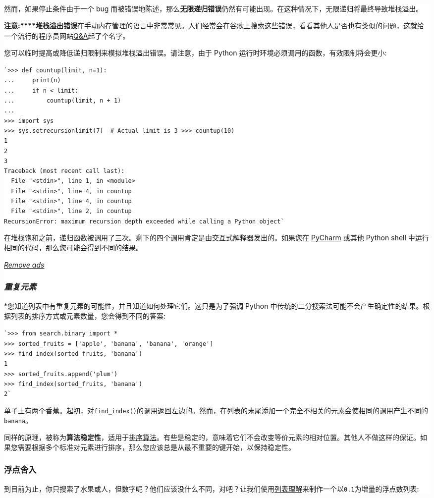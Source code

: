 然而，如果停止条件由于一个 bug 而被错误地陈述，那么**无限递归错误**仍然有可能出现。在这种情况下，无限递归将最终导致堆栈溢出。

**注意:****堆栈溢出错误**在手动内存管理的语言中非常常见。人们经常会在谷歌上搜索这些错误，看看其他人是否也有类似的问题，这就给一个流行的程序员网站[Q&A](https://stackoverflow.com/)起了个名字。

您可以临时提高或降低递归限制来模拟堆栈溢出错误。请注意，由于 Python 运行时环境必须调用的函数，有效限制将会更小:

>>>

```
`>>> def countup(limit, n=1):
...     print(n)
...     if n < limit:
...         countup(limit, n + 1)
...
>>> import sys
>>> sys.setrecursionlimit(7)  # Actual limit is 3 >>> countup(10)
1
2
3
Traceback (most recent call last):
  File "<stdin>", line 1, in <module>
  File "<stdin>", line 4, in countup
  File "<stdin>", line 4, in countup
  File "<stdin>", line 2, in countup
RecursionError: maximum recursion depth exceeded while calling a Python object` 
```

在堆栈饱和之前，递归函数被调用了三次。剩下的四个调用肯定是由交互式解释器发出的。如果您在 [PyCharm](https://realpython.com/pycharm-guide/) 或其他 Python shell 中运行相同的代码，那么您可能会得到不同的结果。

[*Remove ads*](/account/join/)

### *重复元素*

 *您知道列表中有重复元素的可能性，并且知道如何处理它们。这只是为了强调 Python 中传统的二分搜索法可能不会产生确定性的结果。根据列表的排序方式或元素数量，您会得到不同的答案:

>>>

```
`>>> from search.binary import *
>>> sorted_fruits = ['apple', 'banana', 'banana', 'orange']
>>> find_index(sorted_fruits, 'banana')
1
>>> sorted_fruits.append('plum')
>>> find_index(sorted_fruits, 'banana')
2` 
```

单子上有两个香蕉。起初，对`find_index()`的调用返回左边的。然而，在列表的末尾添加一个完全不相关的元素会使相同的调用产生不同的`banana`。

同样的原理，被称为**算法稳定性**，适用于[排序算法](https://realpython.com/sorting-algorithms-python/)。有些是稳定的，意味着它们不会改变等价元素的相对位置。其他人不做这样的保证。如果您需要根据多个标准对元素进行排序，那么您应该总是从最不重要的键开始，以保持稳定性。

### 浮点舍入

到目前为止，你只搜索了水果或人，但数字呢？他们应该没什么不同，对吧？让我们使用[列表理解](https://realpython.com/courses/using-list-comprehensions-effectively/)来制作一个以`0.1`为增量的浮点数列表:
